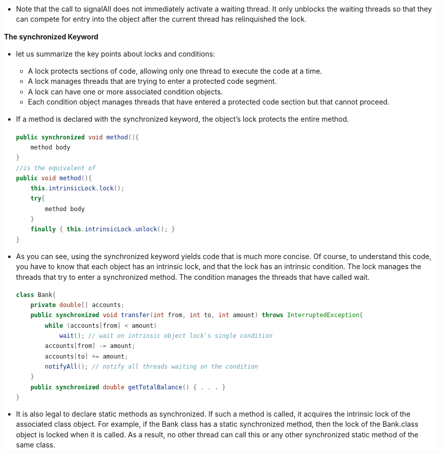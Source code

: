   ```java
  ```

- Note that the call to signalAll does not immediately activate a waiting thread. It only unblocks the waiting threads so that they can compete for entry into the object after the current thread has relinquished the lock. 



**The synchronized Keyword**

- let us summarize the key points about locks and conditions:

  - A lock protects sections of code, allowing only one thread to execute the code at a time.
  - A lock manages threads that are trying to enter a protected code segment.
  - A lock can have one or more associated condition objects.
  - Each condition object manages threads that have entered a protected code section but that cannot proceed. 

- If a method is declared with the synchronized keyword, the object’s lock protects the entire method.  

  ```java
  public synchronized void method(){
      method body
  }
  //is the equivalent of
  public void method(){
      this.intrinsicLock.lock();
      try{
          method body
      }
      finally { this.intrinsicLock.unlock(); }
  }
  ```

- As you can see, using the synchronized keyword yields code that is much more concise. Of course, to understand this code, you have to know that each object has an intrinsic lock, and that the lock has an intrinsic condition. The lock manages the threads that try to enter a synchronized method. The condition manages the threads that have called wait.

  ```java
  class Bank{
      private double[] accounts;
      public synchronized void transfer(int from, int to, int amount) throws InterruptedException{
          while (accounts[from] < amount)
              wait(); // wait on intrinsic object lock's single condition
          accounts[from] -= amount;
          accounts[to] += amount;
          notifyAll(); // notify all threads waiting on the condition
      }
      public synchronized double getTotalBalance() { . . . }
  }
  ```

- It is also legal to declare static methods as synchronized. If such a method is called, it acquires the intrinsic lock of the associated class object. For example, if the Bank class has a static synchronized method, then the lock of the Bank.class object is locked when it is called. As a result, no other thread can call this or any other synchronized static method of the same class. 
